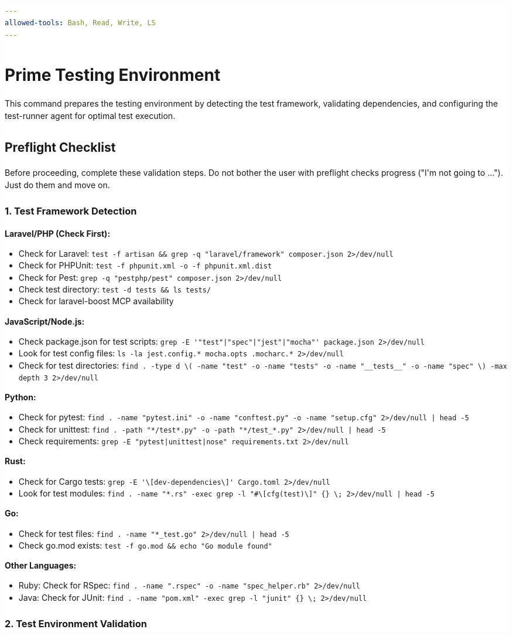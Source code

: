 ```yaml
---
allowed-tools: Bash, Read, Write, LS
---
```


# Prime Testing Environment

This command prepares the testing environment by detecting the test framework, validating dependencies, and configuring the test-runner agent for optimal test execution.

## Preflight Checklist

Before proceeding, complete these validation steps.
Do not bother the user with preflight checks progress ("I'm not going to ..."). Just do them and move on.

### 1. Test Framework Detection

**Laravel/PHP (Check First):**
- Check for Laravel: `test -f artisan && grep -q "laravel/framework" composer.json 2>/dev/null`
- Check for PHPUnit: `test -f phpunit.xml -o -f phpunit.xml.dist`
- Check for Pest: `grep -q "pestphp/pest" composer.json 2>/dev/null`
- Check test directory: `test -d tests && ls tests/`
- Check for laravel-boost MCP availability

**JavaScript/Node.js:**
- Check package.json for test scripts: `grep -E '"test"|"spec"|"jest"|"mocha"' package.json 2>/dev/null`
- Look for test config files: `ls -la jest.config.* mocha.opts .mocharc.* 2>/dev/null`
- Check for test directories: `find . -type d \( -name "test" -o -name "tests" -o -name "__tests__" -o -name "spec" \) -maxdepth 3 2>/dev/null`

**Python:**
- Check for pytest: `find . -name "pytest.ini" -o -name "conftest.py" -o -name "setup.cfg" 2>/dev/null | head -5`
- Check for unittest: `find . -path "*/test*.py" -o -path "*/test_*.py" 2>/dev/null | head -5`
- Check requirements: `grep -E "pytest|unittest|nose" requirements.txt 2>/dev/null`

**Rust:**
- Check for Cargo tests: `grep -E '\[dev-dependencies\]' Cargo.toml 2>/dev/null`
- Look for test modules: `find . -name "*.rs" -exec grep -l "#\[cfg(test)\]" {} \; 2>/dev/null | head -5`

**Go:**
- Check for test files: `find . -name "*_test.go" 2>/dev/null | head -5`
- Check go.mod exists: `test -f go.mod && echo "Go module found"`

**Other Languages:**
- Ruby: Check for RSpec: `find . -name ".rspec" -o -name "spec_helper.rb" 2>/dev/null`
- Java: Check for JUnit: `find . -name "pom.xml" -exec grep -l "junit" {} \; 2>/dev/null`

### 2. Test Environment Validation
